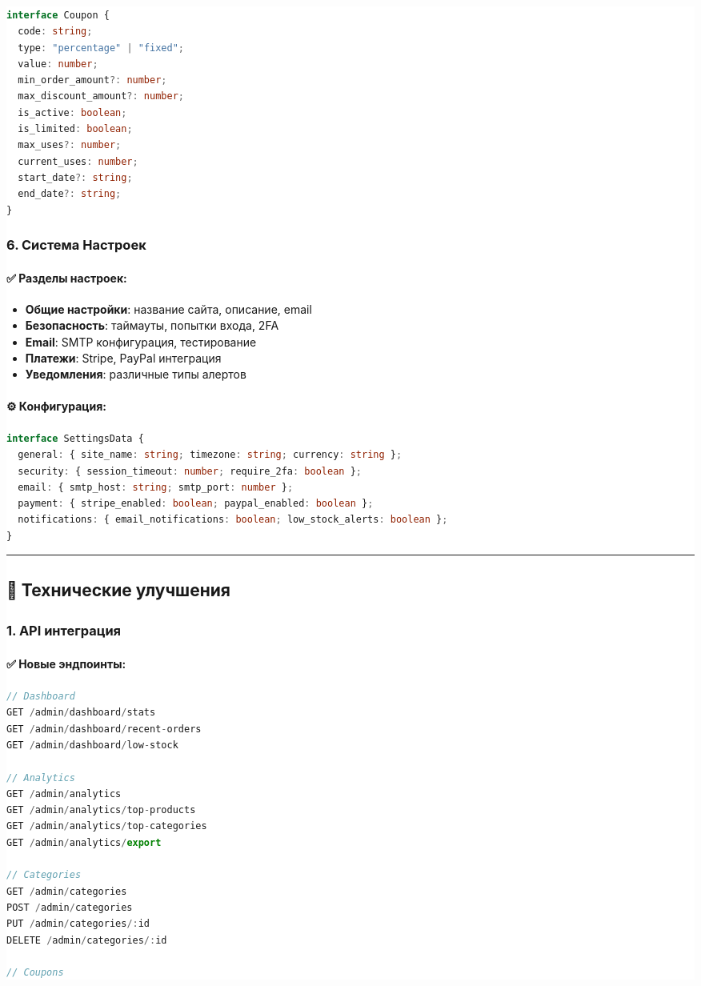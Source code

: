 ```typescript
interface Coupon {
  code: string;
  type: "percentage" | "fixed";
  value: number;
  min_order_amount?: number;
  max_discount_amount?: number;
  is_active: boolean;
  is_limited: boolean;
  max_uses?: number;
  current_uses: number;
  start_date?: string;
  end_date?: string;
}
```

### 6. **Система Настроек**

#### ✅ Разделы настроек:

- **Общие настройки**: название сайта, описание, email
- **Безопасность**: таймауты, попытки входа, 2FA
- **Email**: SMTP конфигурация, тестирование
- **Платежи**: Stripe, PayPal интеграция
- **Уведомления**: различные типы алертов

#### ⚙️ Конфигурация:

```typescript
interface SettingsData {
  general: { site_name: string; timezone: string; currency: string };
  security: { session_timeout: number; require_2fa: boolean };
  email: { smtp_host: string; smtp_port: number };
  payment: { stripe_enabled: boolean; paypal_enabled: boolean };
  notifications: { email_notifications: boolean; low_stock_alerts: boolean };
}
```

---

## 🔧 Технические улучшения

### 1. **API интеграция**

#### ✅ Новые эндпоинты:

```typescript
// Dashboard
GET /admin/dashboard/stats
GET /admin/dashboard/recent-orders
GET /admin/dashboard/low-stock

// Analytics
GET /admin/analytics
GET /admin/analytics/top-products
GET /admin/analytics/top-categories
GET /admin/analytics/export

// Categories
GET /admin/categories
POST /admin/categories
PUT /admin/categories/:id
DELETE /admin/categories/:id

// Coupons
```